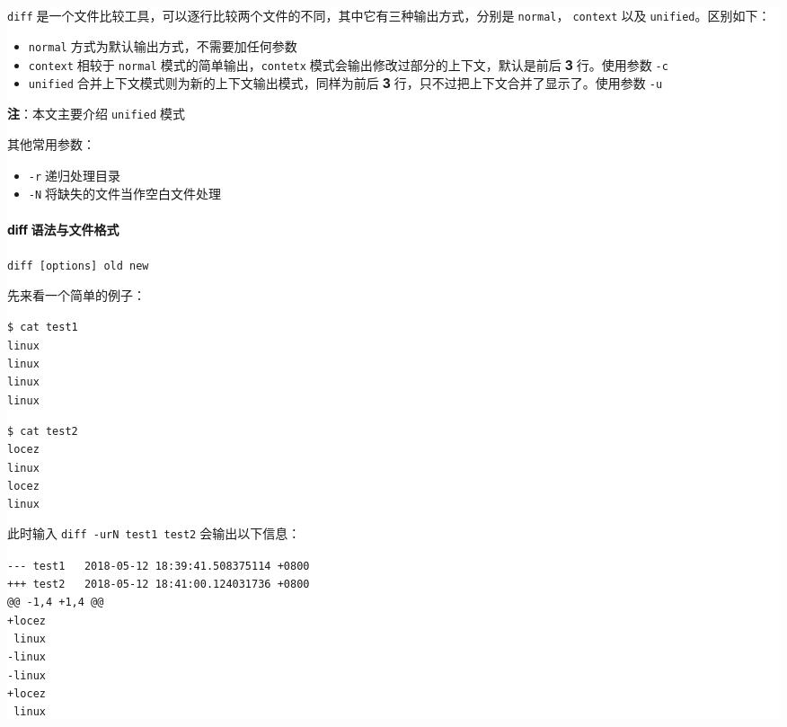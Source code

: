 
`diff` 是一个文件比较工具，可以逐行比较两个文件的不同，其中它有三种输出方式，分别是 `normal`， `context` 以及 `unified`。区别如下：


* `normal` 方式为默认输出方式，不需要加任何参数
* `context` 相较于 `normal` 模式的简单输出，`contetx` 模式会输出修改过部分的上下文，默认是前后 **3** 行。使用参数 `-c`
* `unified` 合并上下文模式则为新的上下文输出模式，同样为前后 **3** 行，只不过把上下文合并了显示了。使用参数 `-u`


**注**：本文主要介绍 `unified` 模式


其他常用参数：


* `-r` 递归处理目录
* `-N` 将缺失的文件当作空白文件处理


#### diff 语法与文件格式



```
diff [options] old new

```

先来看一个简单的例子：



```
$ cat test1 
linux
linux
linux
linux

```


```
$ cat test2
locez
linux
locez
linux

```

此时输入 `diff -urN test1 test2` 会输出以下信息：



```
--- test1   2018-05-12 18:39:41.508375114 +0800
+++ test2   2018-05-12 18:41:00.124031736 +0800
@@ -1,4 +1,4 @@
+locez
 linux
-linux
-linux
+locez
 linux

```
